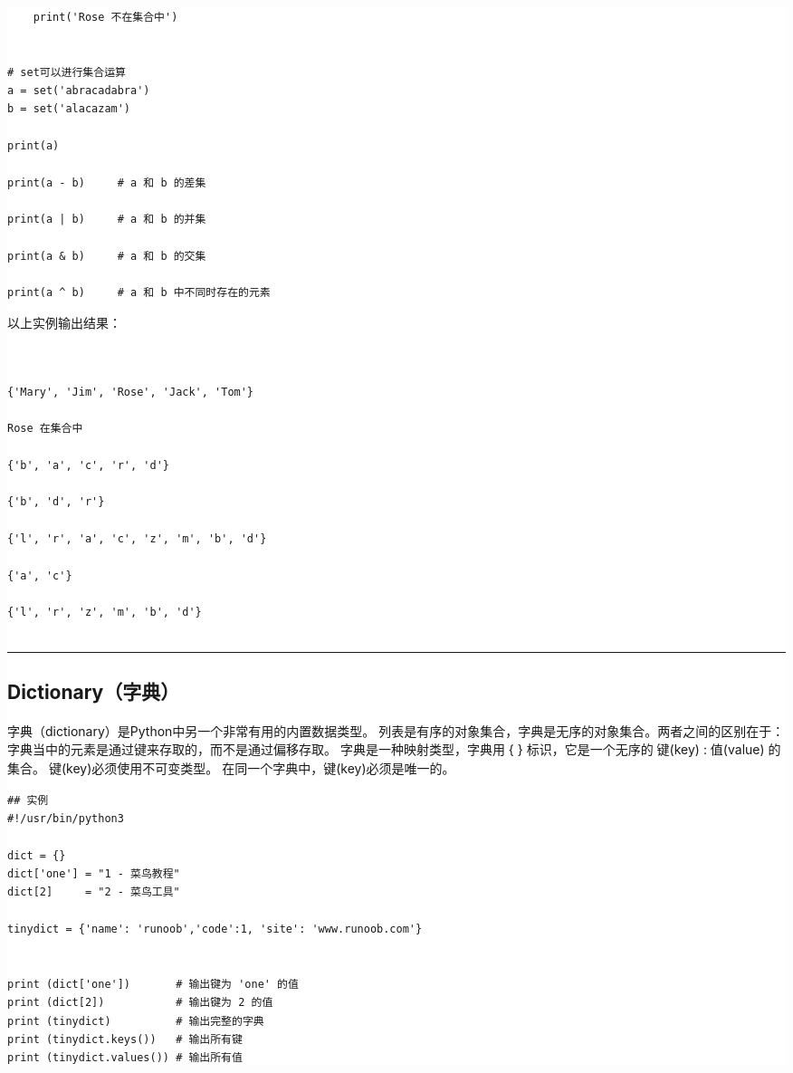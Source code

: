 ```
    print('Rose 不在集合中')
 
 
# set可以进行集合运算
a = set('abracadabra')
b = set('alacazam')
 
print(a)
 
print(a - b)     # a 和 b 的差集
 
print(a | b)     # a 和 b 的并集
 
print(a & b)     # a 和 b 的交集
 
print(a ^ b)     # a 和 b 中不同时存在的元素
```
以上实例输出结果：
```


{'Mary', 'Jim', 'Rose', 'Jack', 'Tom'}

Rose 在集合中

{'b', 'a', 'c', 'r', 'd'}

{'b', 'd', 'r'}

{'l', 'r', 'a', 'c', 'z', 'm', 'b', 'd'}

{'a', 'c'}

{'l', 'r', 'z', 'm', 'b', 'd'}


```
---
## Dictionary（字典）


字典（dictionary）是Python中另一个非常有用的内置数据类型。
列表是有序的对象集合，字典是无序的对象集合。两者之间的区别在于：字典当中的元素是通过键来存取的，而不是通过偏移存取。
字典是一种映射类型，字典用 { } 标识，它是一个无序的 键(key) : 值(value) 的集合。
键(key)必须使用不可变类型。
在同一个字典中，键(key)必须是唯一的。


```
## 实例
#!/usr/bin/python3
 
dict = {}
dict['one'] = "1 - 菜鸟教程"
dict[2]     = "2 - 菜鸟工具"
 
tinydict = {'name': 'runoob','code':1, 'site': 'www.runoob.com'}
 
 
print (dict['one'])       # 输出键为 'one' 的值
print (dict[2])           # 输出键为 2 的值
print (tinydict)          # 输出完整的字典
print (tinydict.keys())   # 输出所有键
print (tinydict.values()) # 输出所有值
```